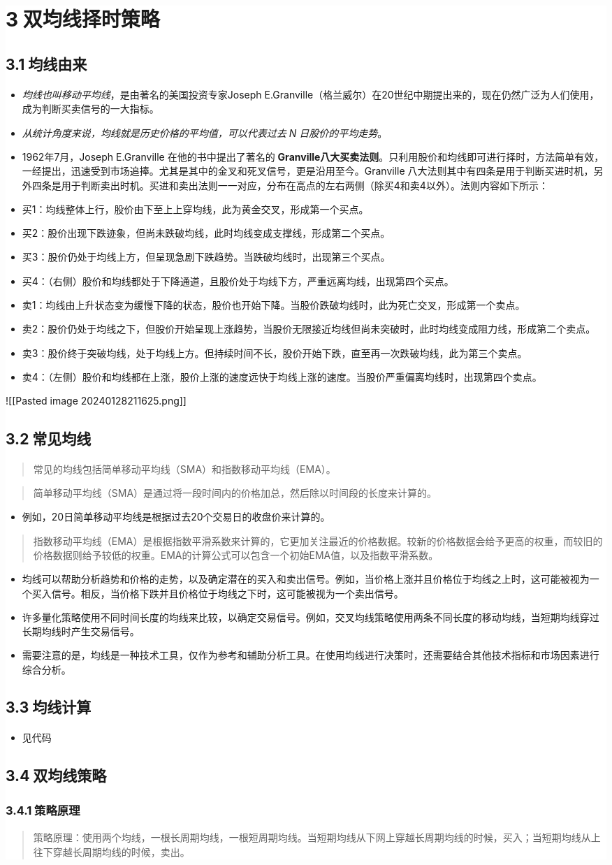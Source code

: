 
# 3 双均线择时策略

## 3.1 均线由来

-  _均线也叫移动平均线_，是由著名的美国投资专家Joseph E.Granville（格兰威尔）在20世纪中期提出来的，现在仍然广泛为人们使用，成为判断买卖信号的一大指标。
-  _从统计角度来说，均线就是历史价格的平均值，可以代表过去 N 日股价的平均走势_。 
- 1962年7月，Joseph E.Granville 在他的书中提出了著名的 __Granville八大买卖法则__。只利用股价和均线即可进行择时，方法简单有效，一经提出，迅速受到市场追捧。尤其是其中的金叉和死叉信号，更是沿用至今。Granville 八大法则其中有四条是用于判断买进时机，另外四条是用于判断卖出时机。买进和卖出法则一一对应，分布在高点的左右两侧（除买4和卖4以外）。法则内容如下所示：

- 买1：均线整体上行，股价由下至上上穿均线，此为黄金交叉，形成第一个买点。

- 买2：股价出现下跌迹象，但尚未跌破均线，此时均线变成支撑线，形成第二个买点。
    
- 买3：股价仍处于均线上方，但呈现急剧下跌趋势。当跌破均线时，出现第三个买点。
    
- 买4：（右侧）股价和均线都处于下降通道，且股价处于均线下方，严重远离均线，出现第四个买点。
    
- 卖1：均线由上升状态变为缓慢下降的状态，股价也开始下降。当股价跌破均线时，此为死亡交叉，形成第一个卖点。
    
- 卖2：股价仍处于均线之下，但股价开始呈现上涨趋势，当股价无限接近均线但尚未突破时，此时均线变成阻力线，形成第二个卖点。
    
- 卖3：股价终于突破均线，处于均线上方。但持续时间不长，股价开始下跌，直至再一次跌破均线，此为第三个卖点。
    
- 卖4：（左侧）股价和均线都在上涨，股价上涨的速度远快于均线上涨的速度。当股价严重偏离均线时，出现第四个卖点。

![[Pasted image 20240128211625.png]]

## 3.2 常见均线

>  常见的均线包括简单移动平均线（SMA）和指数移动平均线（EMA）。

> 简单移动平均线（SMA）是通过将一段时间内的价格加总，然后除以时间段的长度来计算的。
- 例如，20日简单移动平均线是根据过去20个交易日的收盘价来计算的。

>  指数移动平均线（EMA）是根据指数平滑系数来计算的，它更加关注最近的价格数据。较新的价格数据会给予更高的权重，而较旧的价格数据则给予较低的权重。EMA的计算公式可以包含一个初始EMA值，以及指数平滑系数。

- 均线可以帮助分析趋势和价格的走势，以及确定潜在的买入和卖出信号。例如，当价格上涨并且价格位于均线之上时，这可能被视为一个买入信号。相反，当价格下跌并且价格位于均线之下时，这可能被视为一个卖出信号。

- 许多量化策略使用不同时间长度的均线来比较，以确定交易信号。例如，交叉均线策略使用两条不同长度的移动均线，当短期均线穿过长期均线时产生交易信号。

- 需要注意的是，均线是一种技术工具，仅作为参考和辅助分析工具。在使用均线进行决策时，还需要结合其他技术指标和市场因素进行综合分析。

## 3.3 均线计算

-  见代码

## 3.4 双均线策略

### 3.4.1 策略原理

>  策略原理：使用两个均线，一根长周期均线，一根短周期均线。当短期均线从下网上穿越长周期均线的时候，买入；当短期均线从上往下穿越长周期均线的时候，卖出。
